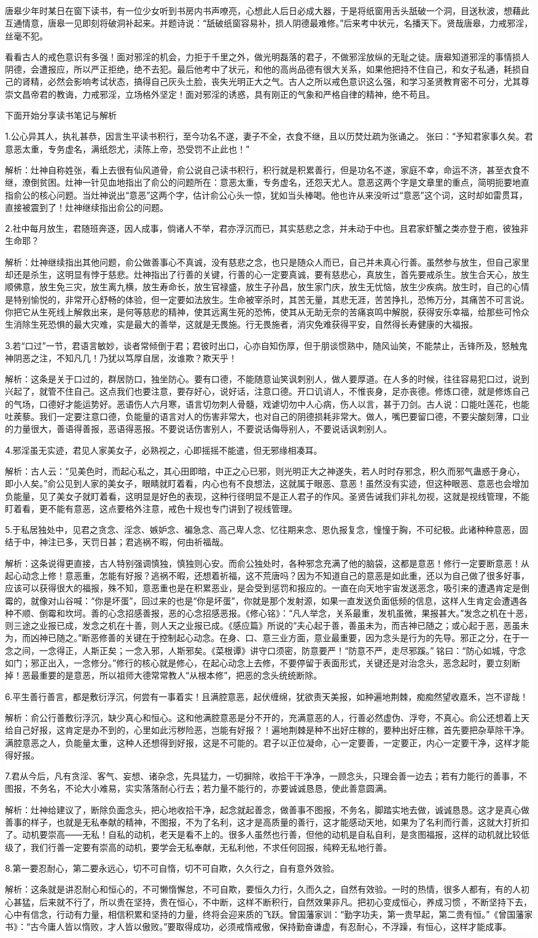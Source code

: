 唐皋少年时某日在窗下读书，有一位少女听到书房内书声嘹亮，心想此人后日必成大器，于是将纸窗用舌头舐破一个洞，目送秋波，想藉此互通情意，唐皋一见即刻将破洞补起来。并题诗说：“舐破纸窗容易补，损人阴德最难修。”后来考中状元，名播天下。贤哉唐皋，力戒邪淫，丝毫不犯。

看看古人的戒色意识有多强！面对邪淫的机会，力拒于千里之外，做光明磊落的君子，不做邪淫放纵的无耻之徒。唐皋知道邪淫的事情损人阴德，会遭报应，所以严正拒绝，绝不去犯。最后他考中了状元，和他的高尚品德有很大关系，如果他把持不住自己，和女子私通，耗损自己的肾精，必然会影响考试状态，搞得自己灰头土脸，丧失光明正大之气。古人之所以戒色意识这么强，和学习圣贤教育密不可分，尤其尊崇文昌帝君的教诲，力戒邪淫，立场格外坚定！面对邪淫的诱惑，具有刚正的气象和严格自律的精神，绝不苟且。

下面开始分享读书笔记与解析

1.公心异其人，执礼甚恭，因言生平读书积行，至今功名不遂，妻子不全，衣食不继，且以历焚灶疏为张诵之。
张曰：“予知君家事久矣。君意恶太重，专务虚名，满纸怨尤，渎陈上帝，恐受罚不止此也！”

解析：灶神自称姓张，看上去很有仙风道骨，俞公说自己读书积行，积行就是积累善行，但是功名不遂，家庭不幸，命运不济，甚至衣食不继，潦倒贫困。灶神一针见血地指出了俞公的问题所在：意恶太重，专务虚名，还怨天尤人。意恶这两个字是文章里的重点，简明扼要地直指俞公的核心问题。当灶神说出“意恶”这两个字，估计俞公心头一惊，犹如当头棒喝。他也许从来没听过“意恶”这个词，这时却如雷贯耳，直接被震到了！灶神继续指出俞公的问题。

2.社中每月放生，君随班奔逐，因人成事，倘诸人不举，君亦浮沉而已，其实慈悲之念，并未动于中也。且君家虾蟹之类亦登于庖，彼独非生命耶？

解析：灶神继续指出其他问题，俞公做善事心不真诚，没有慈悲之念，也只是随众人而已，自己并未真心行善。虽然参与放生，但自己家里却还是杀生，这明显有悖于慈悲。灶神指出了行善的关键，行善的心一定要真诚，要有慈悲心，真放生，首先要戒杀生。放生合天心，放生顺佛意，放生免三灾，放生离九横，放生寿命长，放生官禄盛，放生子孙昌，放生家门庆，放生无忧恼，放生少疾病。放生时，自己的心情是特别愉悦的，非常开心舒畅的体验，但一定要如法放生。生命被宰杀时，其苦无量，其悲无涯，苦苦挣扎，恐怖万分，其痛苦不可言说。你把它从生死线上解救出来，是何等慈悲的精神，使其远离生死的恐怖，使其从无助无奈的苦痛哀鸣中解脱，获得安乐幸福，给那些可怜众生消除生死恐惧的最大灾难，实是最大的善举，这就是无畏施。行无畏施者，消灾免难获得平安，自然得长寿健康的大福报。

3.若“口过”一节，君语言敏妙，谈者常倾倒于君；君彼时出口，心亦自知伤厚，但于朋谈惯熟中，随风讪笑，不能禁止，舌锋所及，怒触鬼神阴恶之注，不知凡几！乃犹以笃厚自居，汝谁欺？欺天乎！

解析：这条是关于口过的，群居防口，独坐防心。要有口德，不能随意讪笑讽刺别人，做人要厚道。在人多的时候，往往容易犯口过，说到兴起了，就管不住自己。这点我们也要注意，要存好心，说好话，注意口德。开口讥诮人，不惟丧身，足亦丧德。修炼口德，就是修炼自己的气场，口德好才能运势好。恶语伤人六月寒，语言切勿刺人骨髓，戏谑切勿中人心病，伤人以言，甚于刀剑。古人说：口能吐莲花，也能吐蒺藜。我们一定要注意口德，负能量的语言对人的伤害非常大，也对自己的阴德损耗非常大。做人，嘴巴要留口德，不要尖酸刻薄，口业的力量很大，善语得善报，恶语得恶报。不要说话伤害别人，不要说话侮辱别人，不要说话讽刺别人。

4.邪淫虽无实迹，君见人家美女子，必熟视之，心即摇摇不能遣，但无邪缘相凑耳。

解析：古人云：“见美色时，而起心私之，其心田即暗，中正之心已邪，则光明正大之神遂失，若人时时存邪念，积久而邪气蛊惑于身心，即小人矣。”俞公见到人家的美女子，眼睛就盯着看，内心也有不良想法，这就属于眼恶、意恶！虽然没有实迹，但这种眼恶、意恶也会增加负能量，见了美女子就盯着看，这明显是好色的表现，这种行径明显不是正人君子的作风。圣贤告诫我们非礼勿视，这就是视线管理，不能盯着看，更不能有意恶，这点要格外注意，戒色十规也专门讲到了视线管理。

5.于私居独处中，见君之贪念、淫念、嫉妒念、褊急念、高己卑人念、忆往期来念、恩仇报复念，憧憧于胸，不可纪极。此诸种种意恶，固结于中，神注已多，天罚日甚；君逃祸不暇，何由祈福哉。

解析：这条说得更直接，古人特别强调慎独，慎独则心安。而俞公独处时，各种邪念充满了他的脑袋，这都是意恶！修行一定要断意恶！从起心动念上修！意恶重，怎能有好报？逃祸不暇，还想着祈福，这不荒唐吗？因为不知道自己的意恶是如此重，还以为自己做了很多好事，应该可以获得很大的福报，殊不知，意恶重也是在积累恶业，是会受到惩罚和报应的。一直在向天地宇宙发送恶念，吸引来的遭遇肯定是倒霉的，就像对山谷喊：“你是坏蛋”，回过来的也是“你是坏蛋”，你就是那个发射源，如果一直发送负面低频的信息，这样人生肯定会遭遇各种不顺、倒霉和坎坷。善的心念招感善报，恶的心念招感恶报。《修心铭》：“凡人举念，关系最重，发机虽微，果报甚大。”发念之机在十恶，则三途之业报已成，发念之机在十善，则人天之业报已成。《感应篇》所说的“夫心起于善，善虽未为，而吉神已随之；或心起于恶，恶虽未为，而凶神已随之。”断恶修善的关键在于控制起心动念。在身、口、意三业方面，意业最重要，因为念头是行为的先导。邪正之分，在于一念之间，一念得正，人斯正矣；一念入邪，人斯邪矣。《菜根谭》讲守口须密，防意要严！“防意不严，走尽邪蹊。” 铭曰：“防心如城，守念如门；邪正出入，一念修分。”修行的核心就是修心，在起心动念上去修，不要停留于表面形式，关键还是对治念头，恶念起时，要立刻断掉！恶最重要的是意恶，所以祖师大德常常教人“从根本修”，把恶的念头统统断除。

6.平生善行善言，都是敷衍浮沉，何尝有一事着实！且满腔意恶，起伏缠绵，犹欲责天美报，如种遍地荆棘，痴痴然望收嘉禾，岂不谬哉！

解析：俞公行善敷衍浮沉，缺少真心和恒心。这和他满腔意恶是分不开的，充满意恶的人，行善必然虚伪、浮夸，不真心。俞公还想着上天给自己好报，这肯定是办不到的，心里如此污秽险恶，岂能有好报？！遍地荆棘是种不出好庄稼的，要种出好庄稼，首先要把杂草除干净。满腔意恶之人，负能量太重，这种人还想得到好报，这是不可能的。君子以正位凝命，心一定要善，一定要正，内心一定要干净，这样才能得好报。

7.君从今后，凡有贪淫、客气、妄想、诸杂念，先具猛力，一切摒除，收拾干干净净，一顾念头，只理会善一边去；若有力能行的善事，不图报，不务名，不论大小难易，实实落落耐心行去；若力量不能行的，亦要诚诚恳恳，使此善意圆满。

解析：灶神给建议了，断除负面念头，把心地收拾干净，起念就起善念，做善事不图报，不务名，脚踏实地去做，诚诚恳恳。这才是真心做善事的样子，也就是无私奉献的精神，不图报，不为了名利，这才是高质量的善行，这才能感动天地，如果为了名利而行善，这就大打折扣了。动机要崇高——无私！自私的动机，老天是看不上的。很多人虽然也行善，但他的动机是自私自利，是贪图福报，这样的动机就比较低级了，我们行善一定要有崇高的动机，要学会无私奉献，无私利他，不求任何回报，纯粹无私地行善。

8.第一要忍耐心，第二要永远心，切不可自惰，切不可自欺，久久行之，自有意外效验。

解析：这条就是讲忍耐心和恒心的，不可懒惰懈怠，不可自欺，要恒久力行，久而久之，自然有效验。一时的热情，很多人都有，有的人初心甚猛，后来就不行了，所以贵在坚持，贵在恒心，不中断，这样不断积行，自然效果非凡。把初心变成恒心，养成习惯 ，不断坚持下去，心中有信念，行动有力量，相信积累和坚持的力量，终将会迎来质的飞跃。曾国藩家训：“勤字功夫，第一贵早起，第二贵有恒。”《曾国藩家书》：“古今庸人皆以惰败，才人皆以傲败。”要取得成功，必须戒惰戒傲，保持勤奋谦虚，有忍耐心，不浮躁，有恒心，这样才能成事。
